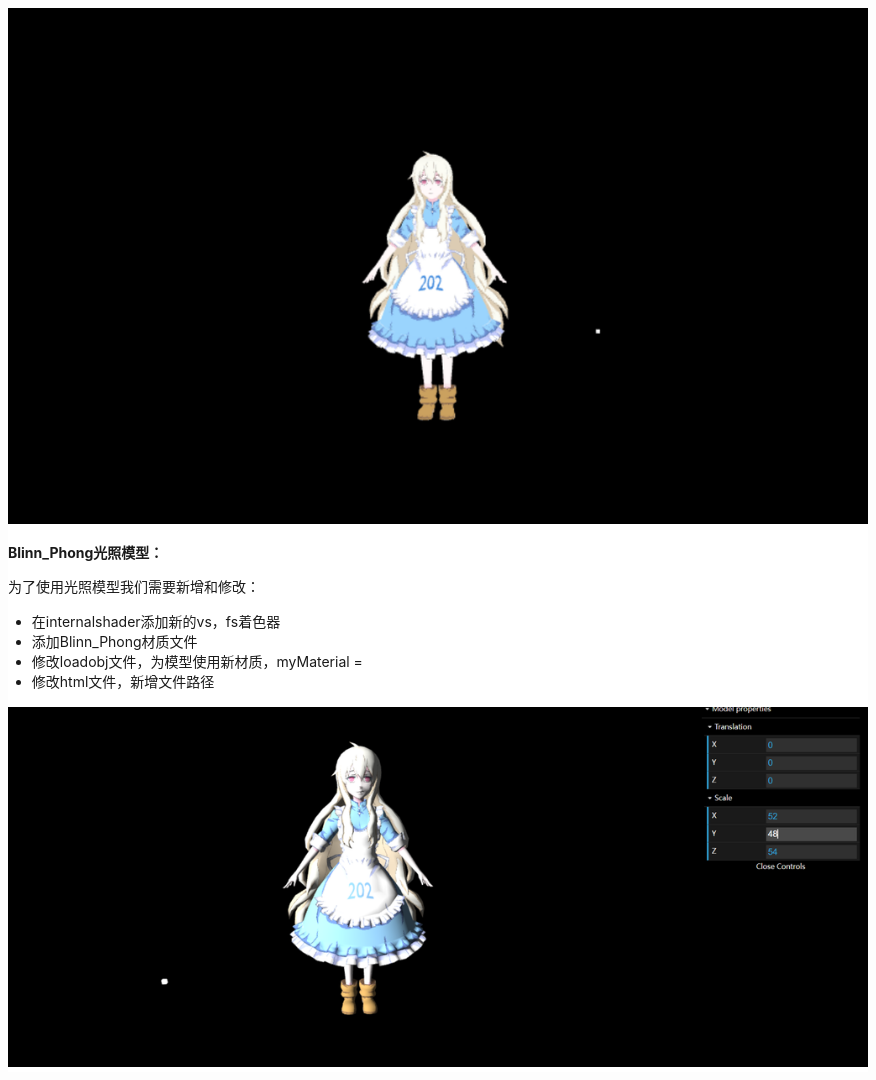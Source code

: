 ![1736590293180](/assets/img/blog/Games202/无光照模型.png)

**Blinn_Phong光照模型：**

为了使用光照模型我们需要新增和修改：

* 在internalshader添加新的vs，fs着色器
* 添加Blinn_Phong材质文件
* 修改loadobj文件，为模型使用新材质，myMaterial =
* 修改html文件，新增文件路径

![1735971174925](/assets/img/blog/Games202/blinn_Phong.png)
